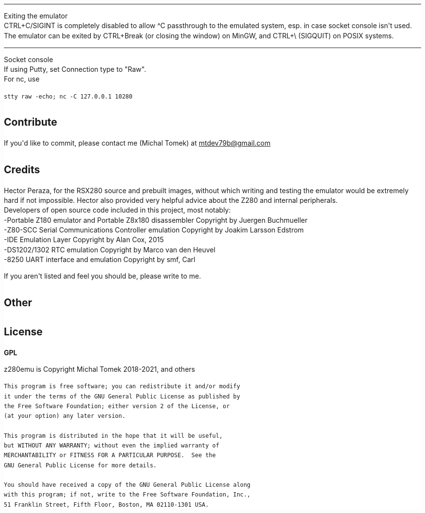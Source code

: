 
---
Exiting the emulator  
CTRL+C/SIGINT is completely disabled to allow ^C passthrough to the emulated system, esp. in case socket console isn't used.  
The emulator can be exited by CTRL+Break (or closing the window) on MinGW, and CTRL+\ (SIGQUIT) on POSIX systems.  

---
Socket console  
If using Putty, set Connection type to "Raw".  
For nc, use  
```
stty raw -echo; nc -C 127.0.0.1 10280
```

## Contribute
If you'd like to commit, please contact me (Michal Tomek) at <mtdev79b@gmail.com>

## Credits
Hector Peraza, for the RSX280 source and prebuilt images, without which writing and testing the emulator would be extremely
hard if not impossible. Hector also provided very helpful advice about the Z280 and internal peripherals.  
Developers of open source code included in this project, most notably:  
-Portable Z180 emulator and Portable Z8x180 disassembler Copyright by Juergen Buchmueller  
-Z80-SCC Serial Communications Controller emulation Copyright by Joakim Larsson Edstrom  
-IDE Emulation Layer Copyright by Alan Cox, 2015  
-DS1202/1302 RTC emulation Copyright by Marco van den Heuvel  
-8250 UART interface and emulation Copyright by smf, Carl  

If you aren't listed and feel you should be, please write to me.

## Other

## License
**GPL**  

z280emu is Copyright Michal Tomek 2018-2021, and others  

```
This program is free software; you can redistribute it and/or modify
it under the terms of the GNU General Public License as published by
the Free Software Foundation; either version 2 of the License, or
(at your option) any later version.

This program is distributed in the hope that it will be useful,
but WITHOUT ANY WARRANTY; without even the implied warranty of
MERCHANTABILITY or FITNESS FOR A PARTICULAR PURPOSE.  See the
GNU General Public License for more details.

You should have received a copy of the GNU General Public License along
with this program; if not, write to the Free Software Foundation, Inc.,
51 Franklin Street, Fifth Floor, Boston, MA 02110-1301 USA.
```

